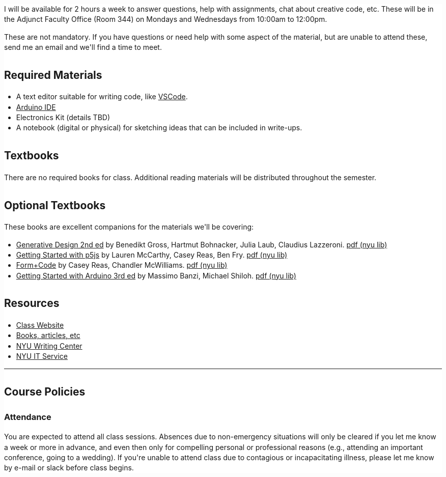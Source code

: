 I will be available for 2 hours a week to answer questions, help with assignments, chat about creative code, etc. These will be in the Adjunct Faculty Office (Room 344) on Mondays and Wednesdays from 10:00am to 12:00pm.

These are not mandatory. If you have questions or need help with some aspect of the material, but are unable to attend these, send me an email and we'll find a time to meet.

## Required Materials

- A text editor suitable for writing code, like [VSCode](https://code.visualstudio.com/).
- [Arduino IDE](https://www.arduino.cc/en/software)
- Electronics Kit (details TBD)
- A notebook (digital or physical) for sketching ideas that can be included in write-ups.

## Textbooks

There are no required books for class. Additional reading materials will be distributed throughout the semester.

## Optional Textbooks

These books are excellent companions for the materials we'll be covering:
- [Generative Design 2nd ed](http://www.generative-gestaltung.de/2/) by Benedikt Gross, Hartmut Bohnacker, Julia Laub, Claudius Lazzeroni. [pdf (nyu lib)](https://ebookcentral.proquest.com/lib/nyulibrary-ebooks/detail.action?docID=5515144)
- [Getting Started with p5js](https://www.oreilly.com/library/view/make-getting-started/9781457186769/) by Lauren McCarthy, Casey Reas, Ben Fry. [pdf (nyu lib)](https://ebookcentral.proquest.com/lib/nyulibrary-ebooks/detail.action?docID=4333728)
- [Form+Code](http://formandcode.com/code-examples/) by Casey Reas, Chandler McWilliams. [pdf (nyu lib)](https://ebookcentral.proquest.com/lib/nyulibrary-ebooks/detail.action?docID=3387346)
- [Getting Started with Arduino 3rd ed](https://www.oreilly.com/library/view/getting-started-with/9781449363321/) by Massimo Banzi, Michael Shiloh. [pdf (nyu lib)](https://ebookcentral.proquest.com/lib/nyulibrary-ebooks/detail.action?docID=1887986)

## Resources

- [Class Website](https://dm-gy-6063-2023f-d.github.io/)
- [Books, articles, etc](https://library.nyu.edu)
- [NYU Writing Center](https://nyu.mywconline.com)
- [NYU IT Service](https://nyu.edu/it/servicedesk)

---

## Course Policies

### Attendance

You are expected to attend all class sessions. Absences due to non-emergency situations will only be cleared if you let me know a week or more in advance, and even then only for compelling personal or professional reasons (e.g., attending an important conference, going to a wedding). If you're unable to attend class due to contagious or incapacitating illness, please let me know by e-mail or slack before class begins.
